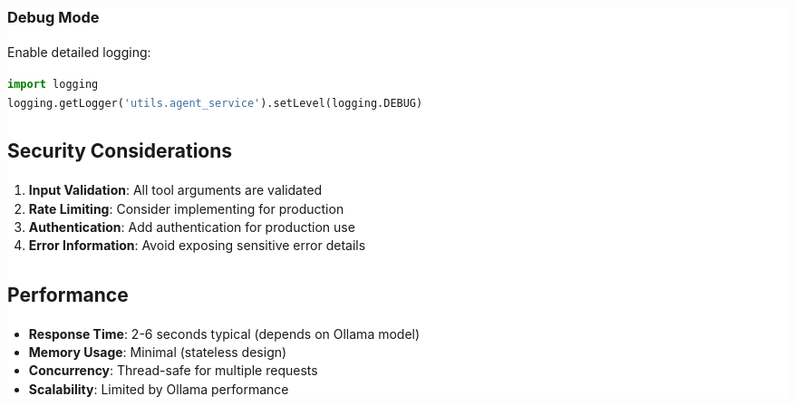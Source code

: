 ### Debug Mode

Enable detailed logging:
```python
import logging
logging.getLogger('utils.agent_service').setLevel(logging.DEBUG)
```

## Security Considerations

1. **Input Validation**: All tool arguments are validated
2. **Rate Limiting**: Consider implementing for production
3. **Authentication**: Add authentication for production use
4. **Error Information**: Avoid exposing sensitive error details

## Performance

- **Response Time**: 2-6 seconds typical (depends on Ollama model)
- **Memory Usage**: Minimal (stateless design)
- **Concurrency**: Thread-safe for multiple requests
- **Scalability**: Limited by Ollama performance
